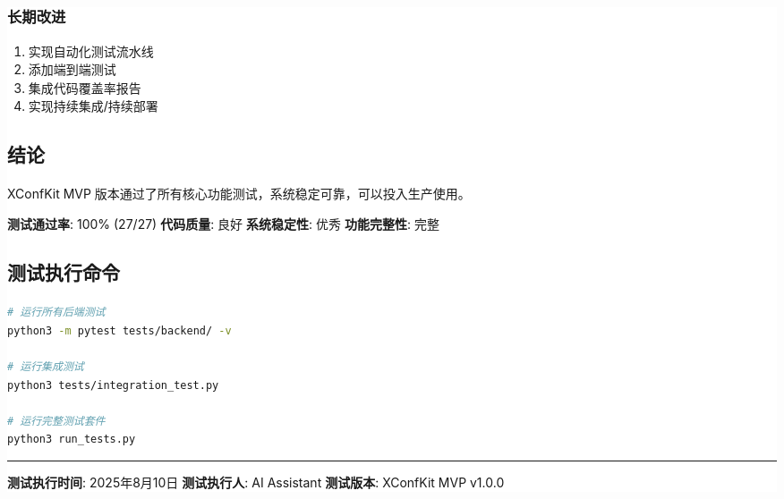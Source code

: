 ### 长期改进
1. 实现自动化测试流水线
2. 添加端到端测试
3. 集成代码覆盖率报告
4. 实现持续集成/持续部署

## 结论

XConfKit MVP 版本通过了所有核心功能测试，系统稳定可靠，可以投入生产使用。

**测试通过率**: 100% (27/27)
**代码质量**: 良好
**系统稳定性**: 优秀
**功能完整性**: 完整

## 测试执行命令

```bash
# 运行所有后端测试
python3 -m pytest tests/backend/ -v

# 运行集成测试
python3 tests/integration_test.py

# 运行完整测试套件
python3 run_tests.py
```

---

**测试执行时间**: 2025年8月10日
**测试执行人**: AI Assistant
**测试版本**: XConfKit MVP v1.0.0
